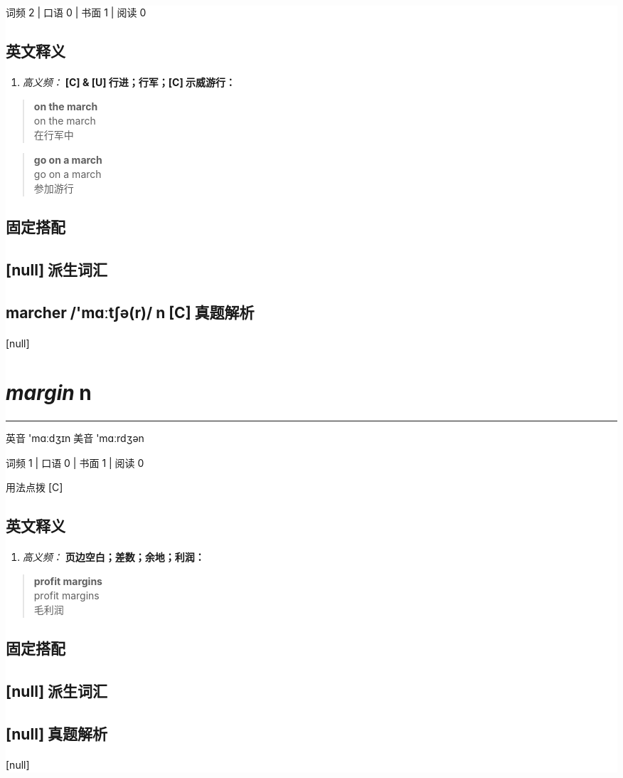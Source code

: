 词频 2 | 口语 0 | 书面 1 | 阅读 0


英文释义
---
1. *高义频：* **[C] & [U] 行进；行军；[C] 示威游行：**  


> **on the march**  
> on the march  
> 在行军中

> **go on a march**  
> go on a march  
> 参加游行

固定搭配
---
[null]
派生词汇
---
marcher /'mɑːtʃə(r)/ n [C]
真题解析
---
[null]


# ***margin*** n
---
英音 'mɑːdʒɪn     美音 'mɑːrdʒən

词频 1 | 口语 0 | 书面 1 | 阅读 0

用法点拨  [C]

英文释义
---
1. *高义频：* **页边空白；差数；余地；利润：**  


> **profit margins**  
> profit margins  
> 毛利润

固定搭配
---
[null]
派生词汇
---
[null]
真题解析
---
[null]

